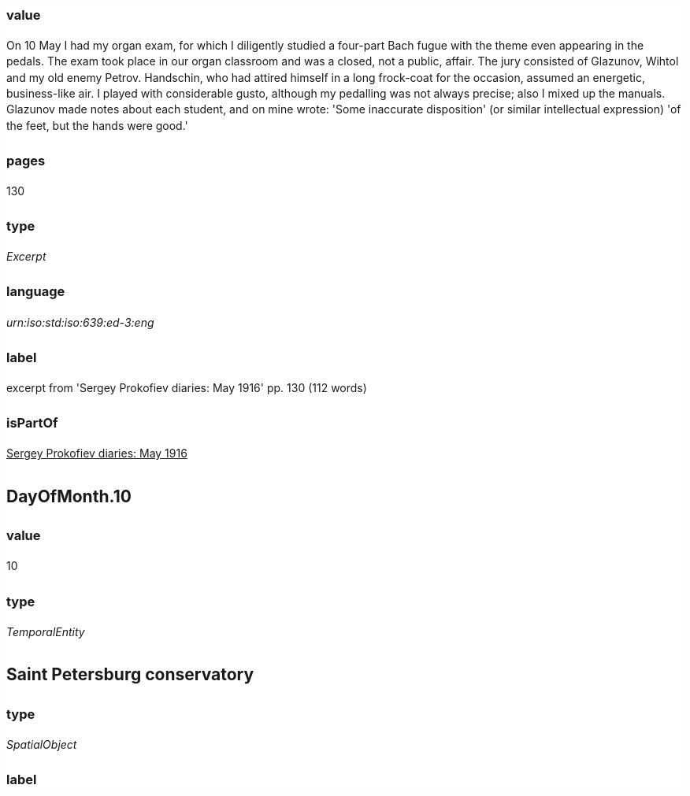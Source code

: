 ### value


<p>On 10 May I had my organ exam, for which I diligently studied a four-part Bach fugue with the theme even appearing in the pedals. The exam took place in our organ classroom and was a closed, not a public, affair. The jury consisted of Glazunov, Wihtol and my old enemy Petrov. Handschin, who had attired himself in a long frock-coat for the occasion, assumed an energetic, business-like air. I played with considerable gusto, although my pedalling was not always precise; also I mixed up the manuals. Glazunov made notes about each student, and on mine wrote: 'Some inaccurate disposition' (or similar intellectual expression) 'of the feet, but the hands were good.'</p>

### pages


130

### type


*Excerpt*

### language


*urn:iso:std:iso:639:ed-3:eng*

### label


excerpt from 'Sergey Prokofiev diaries: May 1916' pp. 130 (112 words)

### isPartOf


[Sergey Prokofiev diaries: May 1916](#Sergey-Prokofiev-diaries-May-1916)

## DayOfMonth.10

### value


10

### type


*TemporalEntity*

## Saint Petersburg conservatory

### type


*SpatialObject*

### label
